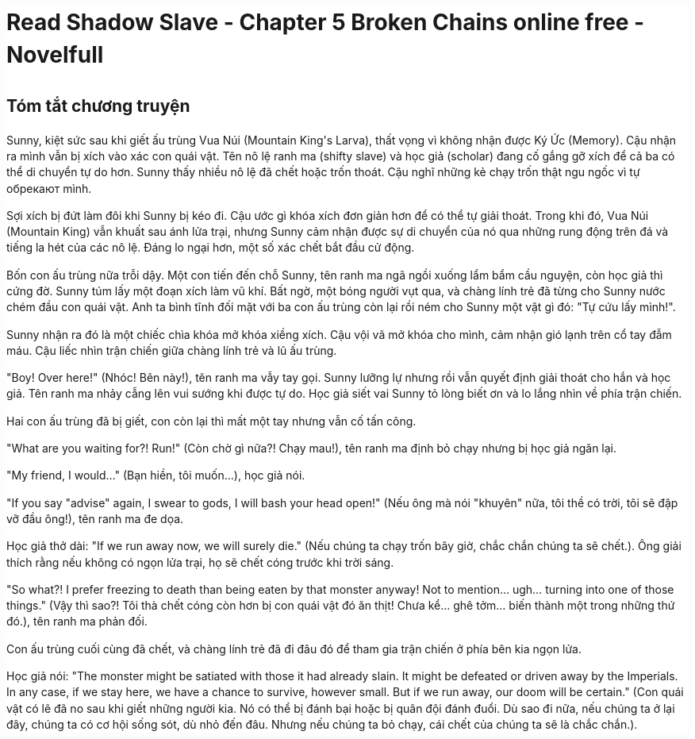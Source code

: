 # Read Shadow Slave - Chapter 5 Broken Chains online free - Novelfull

## Tóm tắt chương truyện

Sunny, kiệt sức sau khi giết ấu trùng Vua Núi (Mountain King's Larva), thất vọng vì không nhận được Ký Ức (Memory). Cậu nhận ra mình vẫn bị xích vào xác con quái vật. Tên nô lệ ranh ma (shifty slave) và học giả (scholar) đang cố gắng gỡ xích để cả ba có thể di chuyển tự do hơn. Sunny thấy nhiều nô lệ đã chết hoặc trốn thoát. Cậu nghĩ những kẻ chạy trốn thật ngu ngốc vì tự обрекают mình.

Sợi xích bị đứt làm đôi khi Sunny bị kéo đi. Cậu ước gì khóa xích đơn giản hơn để có thể tự giải thoát. Trong khi đó, Vua Núi (Mountain King) vẫn khuất sau ánh lửa trại, nhưng Sunny cảm nhận được sự di chuyển của nó qua những rung động trên đá và tiếng la hét của các nô lệ. Đáng lo ngại hơn, một số xác chết bắt đầu cử động.

Bốn con ấu trùng nữa trỗi dậy. Một con tiến đến chỗ Sunny, tên ranh ma ngã ngồi xuống lẩm bẩm cầu nguyện, còn học giả thì cứng đờ. Sunny túm lấy một đoạn xích làm vũ khí. Bất ngờ, một bóng người vụt qua, và chàng lính trẻ đã từng cho Sunny nước chém đầu con quái vật. Anh ta bình tĩnh đối mặt với ba con ấu trùng còn lại rồi ném cho Sunny một vật gì đó: "Tự cứu lấy mình!".

Sunny nhận ra đó là một chiếc chìa khóa mở khóa xiềng xích. Cậu vội vã mở khóa cho mình, cảm nhận gió lạnh trên cổ tay đẫm máu. Cậu liếc nhìn trận chiến giữa chàng lính trẻ và lũ ấu trùng.

"Boy! Over here!" (Nhóc! Bên này!), tên ranh ma vẫy tay gọi. Sunny lưỡng lự nhưng rồi vẫn quyết định giải thoát cho hắn và học giả. Tên ranh ma nhảy cẫng lên vui sướng khi được tự do. Học giả siết vai Sunny tỏ lòng biết ơn và lo lắng nhìn về phía trận chiến.

Hai con ấu trùng đã bị giết, con còn lại thì mất một tay nhưng vẫn cố tấn công.

"What are you waiting for?! Run!" (Còn chờ gì nữa?! Chạy mau!), tên ranh ma định bỏ chạy nhưng bị học giả ngăn lại.

"My friend, I would…" (Bạn hiền, tôi muốn…), học giả nói.

"If you say "advise" again, I swear to gods, I will bash your head open!" (Nếu ông mà nói "khuyên" nữa, tôi thề có trời, tôi sẽ đập vỡ đầu ông!), tên ranh ma đe dọa.

Học giả thở dài: "If we run away now, we will surely die." (Nếu chúng ta chạy trốn bây giờ, chắc chắn chúng ta sẽ chết.). Ông giải thích rằng nếu không có ngọn lửa trại, họ sẽ chết cóng trước khi trời sáng.

"So what?! I prefer freezing to death than being eaten by that monster anyway! Not to mention… ugh… turning into one of those things." (Vậy thì sao?! Tôi thà chết cóng còn hơn bị con quái vật đó ăn thịt! Chưa kể… ghê tởm… biến thành một trong những thứ đó.), tên ranh ma phản đối.

Con ấu trùng cuối cùng đã chết, và chàng lính trẻ đã đi đâu đó để tham gia trận chiến ở phía bên kia ngọn lửa.

Học giả nói: "The monster might be satiated with those it had already slain. It might be defeated or driven away by the Imperials. In any case, if we stay here, we have a chance to survive, however small. But if we run away, our doom will be certain." (Con quái vật có lẽ đã no sau khi giết những người kia. Nó có thể bị đánh bại hoặc bị quân đội đánh đuổi. Dù sao đi nữa, nếu chúng ta ở lại đây, chúng ta có cơ hội sống sót, dù nhỏ đến đâu. Nhưng nếu chúng ta bỏ chạy, cái chết của chúng ta sẽ là chắc chắn.).
